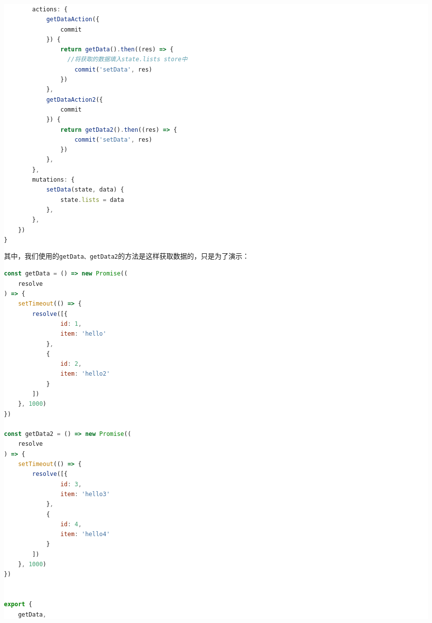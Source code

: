```js
        actions: {
            getDataAction({
                commit
            }) {
                return getData().then((res) => {
                  //将获取的数据填入state.lists store中
                    commit('setData', res)
                })
            },
            getDataAction2({
                commit
            }) {
                return getData2().then((res) => {
                    commit('setData', res)
                })
            },
        },
        mutations: {
            setData(state, data) {
                state.lists = data
            },
        },
    })
}
```

其中，我们使用的`getData、getData2`的方法是这样获取数据的，只是为了演示：

```js
const getData = () => new Promise((
    resolve
) => {
    setTimeout(() => {
        resolve([{
                id: 1,
                item: 'hello'
            },
            {
                id: 2,
                item: 'hello2'
            }
        ])
    }, 1000)
})

const getData2 = () => new Promise((
    resolve
) => {
    setTimeout(() => {
        resolve([{
                id: 3,
                item: 'hello3'
            },
            {
                id: 4,
                item: 'hello4'
            }
        ])
    }, 1000)
})


export {
    getData,
```